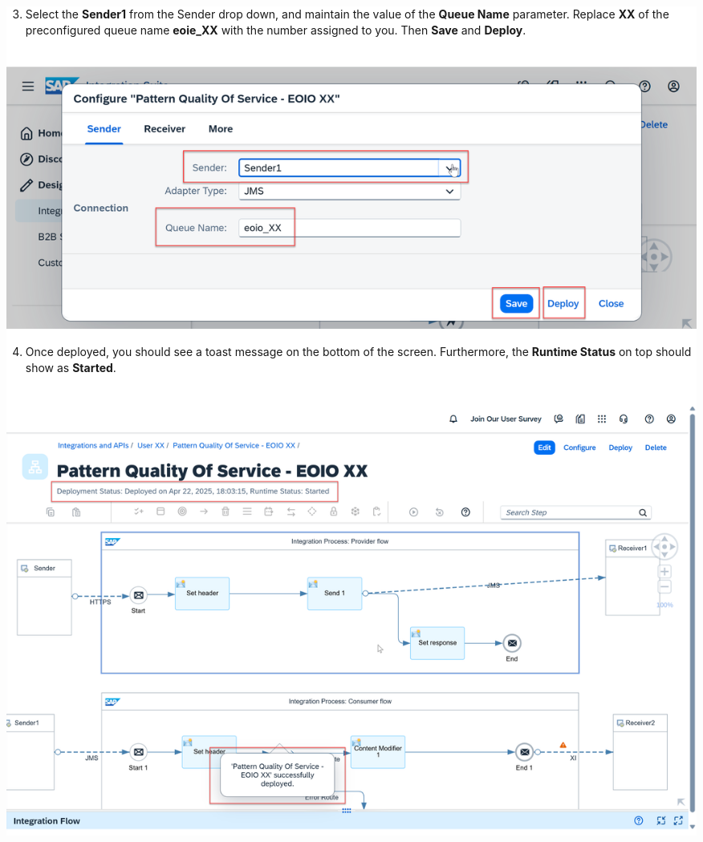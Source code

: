 3. Select the **Sender1** from the Sender drop down, and maintain the value of the **Queue Name** parameter. Replace **XX** of the preconfigured queue name **eoie_XX** with the number assigned to you. Then **Save** and **Deploy**.

<br>![](/exercises/ex4/images/04-22-SaveAndDeploy.png)
  
4. Once deployed, you should see a toast message on the bottom of the screen. Furthermore, the **Runtime Status** on top should show as **Started**.

<br>![](/exercises/ex4/images/04-23-Started.png)
